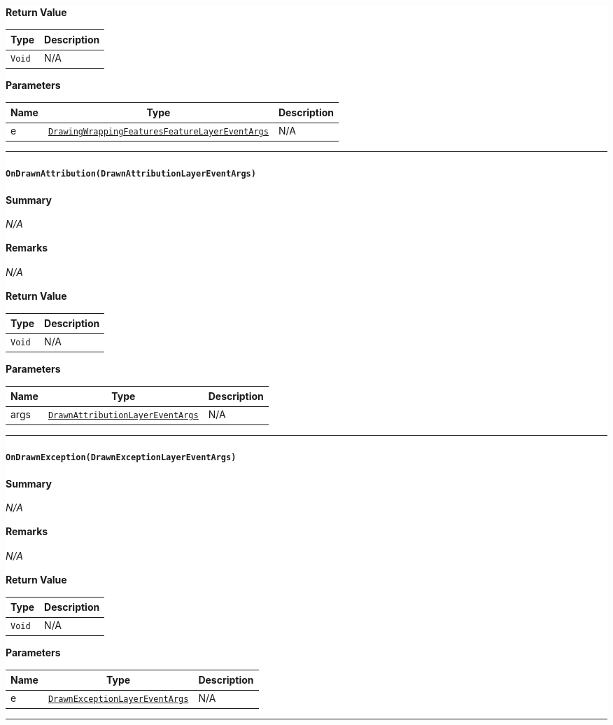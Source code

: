 **Return Value**

|Type|Description|
|---|---|
|`Void`|N/A|

**Parameters**

|Name|Type|Description|
|---|---|---|
|e|[`DrawingWrappingFeaturesFeatureLayerEventArgs`](../ThinkGeo.Core/ThinkGeo.Core.DrawingWrappingFeaturesFeatureLayerEventArgs.md)|N/A|

---
#### `OnDrawnAttribution(DrawnAttributionLayerEventArgs)`

**Summary**

   *N/A*

**Remarks**

   *N/A*

**Return Value**

|Type|Description|
|---|---|
|`Void`|N/A|

**Parameters**

|Name|Type|Description|
|---|---|---|
|args|[`DrawnAttributionLayerEventArgs`](../ThinkGeo.Core/ThinkGeo.Core.DrawnAttributionLayerEventArgs.md)|N/A|

---
#### `OnDrawnException(DrawnExceptionLayerEventArgs)`

**Summary**

   *N/A*

**Remarks**

   *N/A*

**Return Value**

|Type|Description|
|---|---|
|`Void`|N/A|

**Parameters**

|Name|Type|Description|
|---|---|---|
|e|[`DrawnExceptionLayerEventArgs`](../ThinkGeo.Core/ThinkGeo.Core.DrawnExceptionLayerEventArgs.md)|N/A|

---